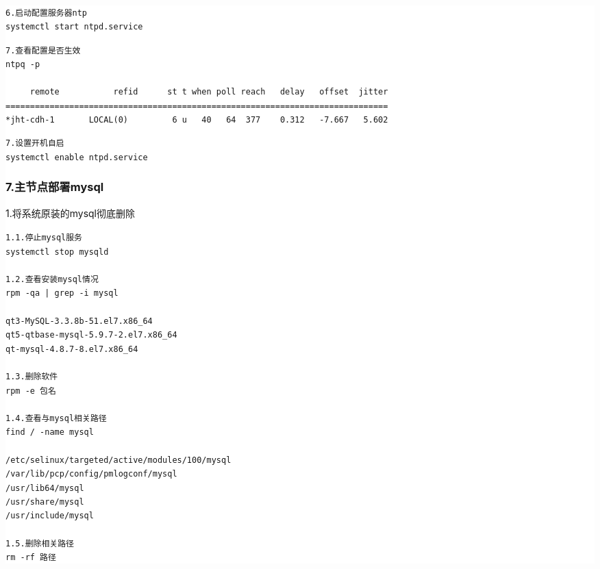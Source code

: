 



``` shell 
6.启动配置服务器ntp
systemctl start ntpd.service
```



``` shell 
7.查看配置是否生效
ntpq -p

     remote           refid      st t when poll reach   delay   offset  jitter
==============================================================================
*jht-cdh-1       LOCAL(0)         6 u   40   64  377    0.312   -7.667   5.602
```



``` shell 
7.设置开机自启
systemctl enable ntpd.service
```

### 7.主节点部署mysql

1.将系统原装的mysql彻底删除



``` shell 
1.1.停止mysql服务
systemctl stop mysqld

1.2.查看安装mysql情况
rpm -qa | grep -i mysql

qt3-MySQL-3.3.8b-51.el7.x86_64
qt5-qtbase-mysql-5.9.7-2.el7.x86_64
qt-mysql-4.8.7-8.el7.x86_64

1.3.删除软件
rpm -e 包名

1.4.查看与mysql相关路径
find / -name mysql

/etc/selinux/targeted/active/modules/100/mysql
/var/lib/pcp/config/pmlogconf/mysql
/usr/lib64/mysql
/usr/share/mysql
/usr/include/mysql

1.5.删除相关路径
rm -rf 路径
```
